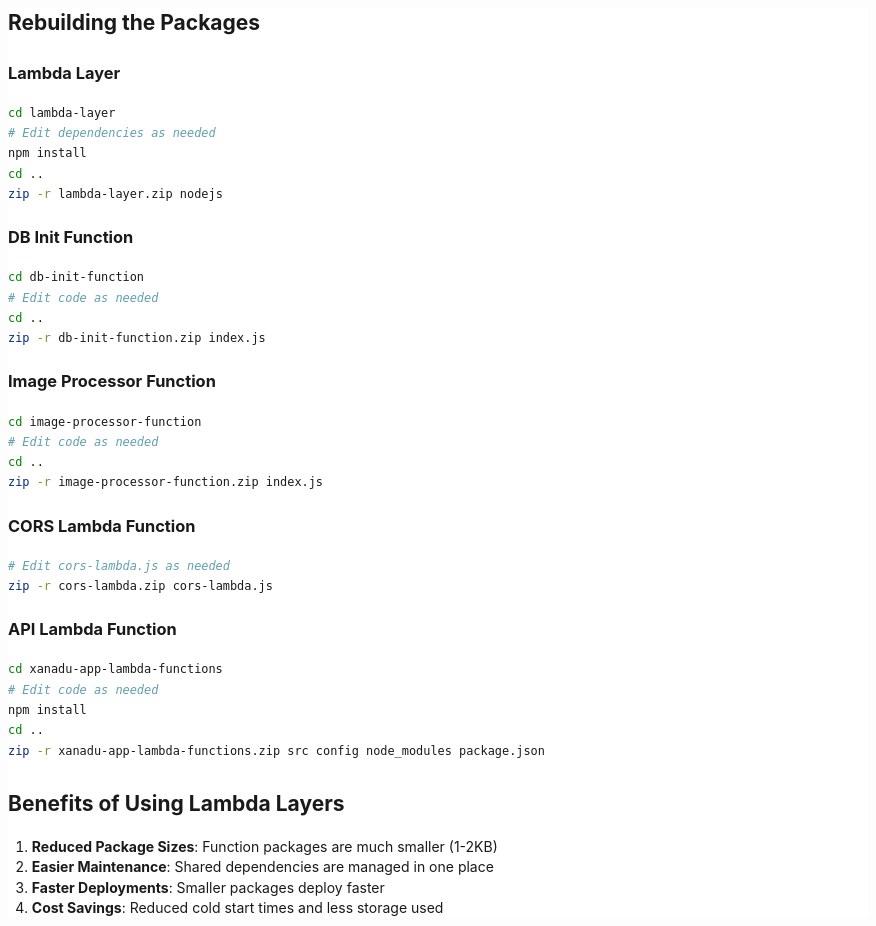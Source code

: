 ## Rebuilding the Packages

### Lambda Layer

```bash
cd lambda-layer
# Edit dependencies as needed
npm install
cd ..
zip -r lambda-layer.zip nodejs
```

### DB Init Function

```bash
cd db-init-function
# Edit code as needed
cd ..
zip -r db-init-function.zip index.js
```

### Image Processor Function

```bash
cd image-processor-function
# Edit code as needed
cd ..
zip -r image-processor-function.zip index.js
```

### CORS Lambda Function

```bash
# Edit cors-lambda.js as needed
zip -r cors-lambda.zip cors-lambda.js
```

### API Lambda Function

```bash
cd xanadu-app-lambda-functions
# Edit code as needed
npm install
cd ..
zip -r xanadu-app-lambda-functions.zip src config node_modules package.json
```

## Benefits of Using Lambda Layers

1. **Reduced Package Sizes**: Function packages are much smaller (1-2KB)
2. **Easier Maintenance**: Shared dependencies are managed in one place
3. **Faster Deployments**: Smaller packages deploy faster
4. **Cost Savings**: Reduced cold start times and less storage used
